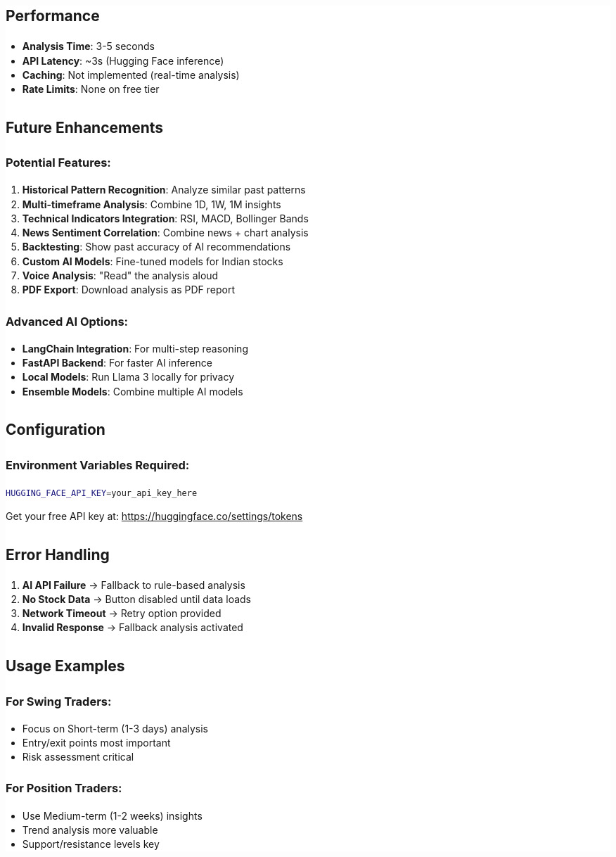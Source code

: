 ## Performance

- **Analysis Time**: 3-5 seconds
- **API Latency**: ~3s (Hugging Face inference)
- **Caching**: Not implemented (real-time analysis)
- **Rate Limits**: None on free tier

## Future Enhancements

### Potential Features:
1. **Historical Pattern Recognition**: Analyze similar past patterns
2. **Multi-timeframe Analysis**: Combine 1D, 1W, 1M insights
3. **Technical Indicators Integration**: RSI, MACD, Bollinger Bands
4. **News Sentiment Correlation**: Combine news + chart analysis
5. **Backtesting**: Show past accuracy of AI recommendations
6. **Custom AI Models**: Fine-tuned models for Indian stocks
7. **Voice Analysis**: "Read" the analysis aloud
8. **PDF Export**: Download analysis as PDF report

### Advanced AI Options:
- **LangChain Integration**: For multi-step reasoning
- **FastAPI Backend**: For faster AI inference
- **Local Models**: Run Llama 3 locally for privacy
- **Ensemble Models**: Combine multiple AI models

## Configuration

### Environment Variables Required:
```bash
HUGGING_FACE_API_KEY=your_api_key_here
```

Get your free API key at: https://huggingface.co/settings/tokens

## Error Handling

1. **AI API Failure** → Fallback to rule-based analysis
2. **No Stock Data** → Button disabled until data loads
3. **Network Timeout** → Retry option provided
4. **Invalid Response** → Fallback analysis activated

## Usage Examples

### For Swing Traders:
- Focus on Short-term (1-3 days) analysis
- Entry/exit points most important
- Risk assessment critical

### For Position Traders:
- Use Medium-term (1-2 weeks) insights
- Trend analysis more valuable
- Support/resistance levels key
